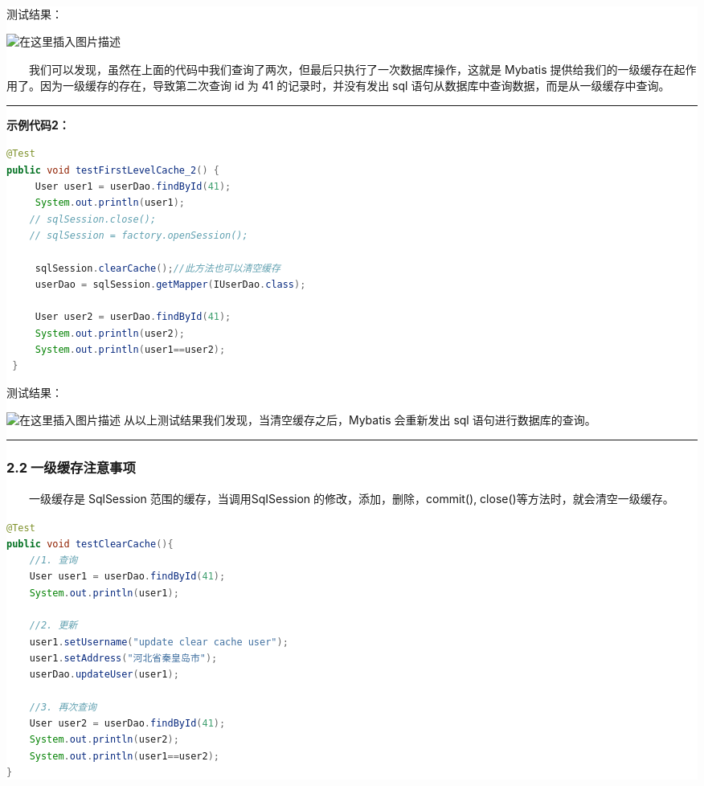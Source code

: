 测试结果：

<img src="https://img-blog.csdnimg.cn/20210509230302818.png?#pic_center" alt="在这里插入图片描述"/>

  我们可以发现，虽然在上面的代码中我们查询了两次，但最后只执行了一次数据库操作，这就是 Mybatis 提供给我们的一级缓存在起作用了。因为一级缓存的存在，导致第二次查询 id 为 41 的记录时，并没有发出 sql 语句从数据库中查询数据，而是从一级缓存中查询。

---


**示例代码2：**

```java
@Test
public void testFirstLevelCache_2() {
     User user1 = userDao.findById(41);
     System.out.println(user1);
	// sqlSession.close();
	// sqlSession = factory.openSession();

     sqlSession.clearCache();//此方法也可以清空缓存
     userDao = sqlSession.getMapper(IUserDao.class);

     User user2 = userDao.findById(41);
     System.out.println(user2);
     System.out.println(user1==user2);
 }

```

测试结果：

<img src="https://img-blog.csdnimg.cn/20210509230622546.png?#pic_center" alt="在这里插入图片描述"/> 从以上测试结果我们发现，当清空缓存之后，Mybatis 会重新发出 sql 语句进行数据库的查询。

---


### 2.2 一级缓存注意事项

  一级缓存是 SqlSession 范围的缓存，当调用SqISession 的修改，添加，删除，commit(), close()等方法时，就会清空一级缓存。

```java
@Test
public void testClearCache(){
    //1. 查询
    User user1 = userDao.findById(41);
    System.out.println(user1);

    //2. 更新
    user1.setUsername("update clear cache user");
    user1.setAddress("河北省秦皇岛市");
    userDao.updateUser(user1);

    //3. 再次查询
    User user2 = userDao.findById(41);
    System.out.println(user2);
    System.out.println(user1==user2);
}

```
